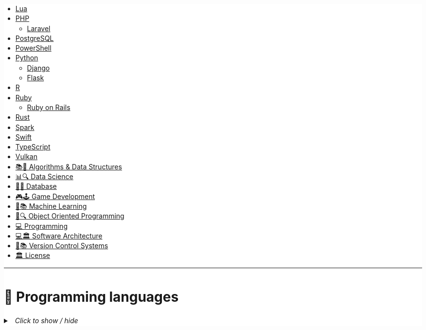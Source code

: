   * [Lua](#lua)
  * [PHP](#php)
    * [Laravel](#laravel)
  * [PostgreSQL](#postgresql)
  * [PowerShell](#powershell)
  * [Python](#python)
    * [Django](#django)
    * [Flask](#flask)
  * [R](#r)
  * [Ruby](#ruby)
    * [Ruby on Rails](#ruby-on-rails)
  * [Rust](#rust)
  * [Spark](#spark)
  * [Swift](#swift)
  * [TypeScript](#typescript)
  * [Vulkan](#vulkan)
* [📚🧠 Algorithms & Data Structures](#-algorithms--data-structures)
* [📊🔍 Data Science](#-data-science)
* [🐘📂 Database](#-database)
* [🎮🕹️ Game Development](#-game-development)
* [🤖📚 Machine Learning](#-machine-learning)
* [🔄🔍 Object Oriented Programming](#-object-oriented-programming)
* [💻 Programming](#-programming)
* [💻🏛️ Software Architecture](#-software-architecture)
* [🔄📚 Version Control Systems](#-version-control-systems)
* [🏛️ License](#-license)

---

# 🚀 Programming languages

<details>
<summary> &nbsp; <em>Click to show / hide</em></sup><br /></summary>

## Bash

| Title                                                    | Author                                                     | Format               |
|----------------------------------------------------------|------------------------------------------------------------|----------------------|
| [Advanced Bash-Scripting Guide](http://tldp.org/LDP/abs/html/)                | M. Cooper                                                  | HTML                 |
| [Bash Guide for Beginners (2008)](http://www.tldp.org/LDP/Bash-Beginners-Guide/html/) | M. Garrels                                                 | HTML                 |
| [Bash Notes for Professionals](http://goalkicker.com/BashBook/)                   | Compiled from StackOverflow documentation                  | PDF                  |
| [BASH Programming (2000)](http://tldp.org/HOWTO/Bash-Prog-Intro-HOWTO.html)       | Mike G.                                                    | HTML                 |
| [Bash Reference Manual](http://www.gnu.org/software/bash/manual/bashref.html)     | -                                                          | HTML                 |
| [Bash tutorial](https://web.archive.org/web/20180328183806/http://gdrcorelec.ups-tlse.fr/files/bash.pdf)              | Anthony Scemama                                            | PDF                  |
| [BashGuide](http://mywiki.wooledge.org/BashGuide)                                 | Maarten Billemont                                           | HTML, PDF            |
| [Command line text processing with GNU Coreutils](https://learnbyexample.github.io/cli_text_processing_coreutils/)    | Sundeep Agarwal                                            | HTML                    |
| [Computing from the Command Line](https://learnbyexample.github.io/cli-computing/)  | Sundeep Agarwal                                            | HTML                    |
| [Conquer the Command Line](https://magpi.raspberrypi.org/books/command-line-second-edition/pdf/download)            | Richard Smedley                                            | PDF                  |
| [Conquering the Command Line](https://www.softcover.io/read/fc6c09de/unix_commands) | Mark Bates                                                 | HTML                 |
| [Essential Bash](https://www.programming-books.io/essential/bash/)                | Krzysztof Kowalczyk, StackOverflow Contributors             | HTML                    |
| [Getting Started with BASH](http://www.hypexr.org/bash_tutorial.php)               | -                                                          | HTML                 |
| [GNU Bash manual](https://www.gnu.org/software/bash/manual/bash.pdf)               | Chet Ramey, Brian Fox                                                          | PDF                  |